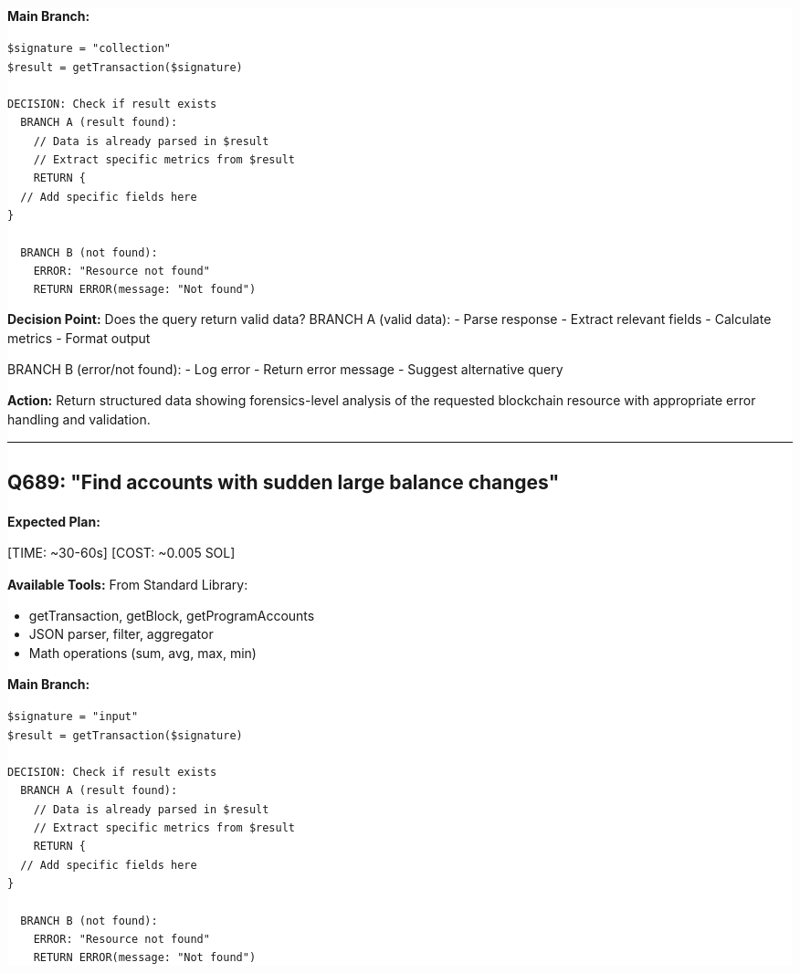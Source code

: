 **Main Branch:**
```
$signature = "collection"
$result = getTransaction($signature)

DECISION: Check if result exists
  BRANCH A (result found):
    // Data is already parsed in $result
    // Extract specific metrics from $result
    RETURN {
  // Add specific fields here
}

  BRANCH B (not found):
    ERROR: "Resource not found"
    RETURN ERROR(message: "Not found")
```

**Decision Point:** Does the query return valid data?
  BRANCH A (valid data):
    - Parse response
    - Extract relevant fields
    - Calculate metrics
    - Format output

  BRANCH B (error/not found):
    - Log error
    - Return error message
    - Suggest alternative query

**Action:**
Return structured data showing forensics-level analysis of the requested blockchain resource with appropriate error handling and validation.

---

## Q689: "Find accounts with sudden large balance changes"

**Expected Plan:**

[TIME: ~30-60s] [COST: ~0.005 SOL]

**Available Tools:**
From Standard Library:
  - getTransaction, getBlock, getProgramAccounts
  - JSON parser, filter, aggregator
  - Math operations (sum, avg, max, min)

**Main Branch:**
```
$signature = "input"
$result = getTransaction($signature)

DECISION: Check if result exists
  BRANCH A (result found):
    // Data is already parsed in $result
    // Extract specific metrics from $result
    RETURN {
  // Add specific fields here
}

  BRANCH B (not found):
    ERROR: "Resource not found"
    RETURN ERROR(message: "Not found")
```
